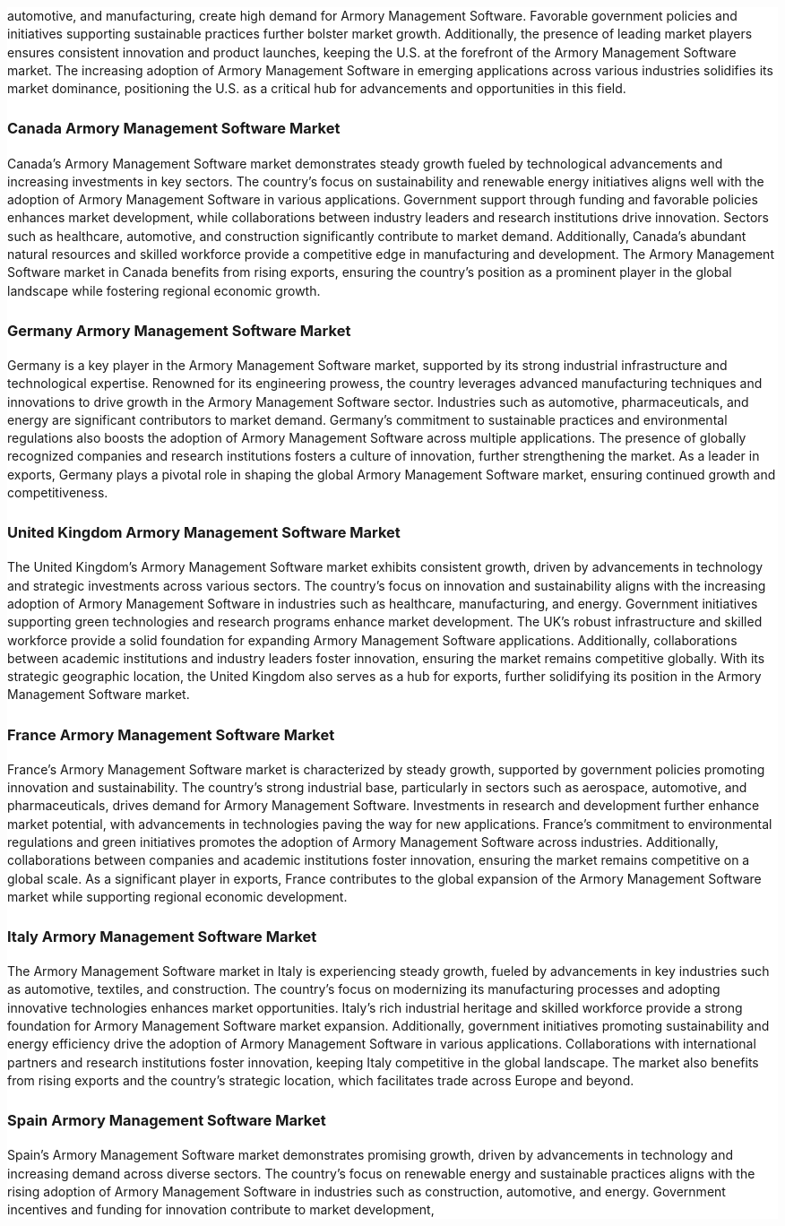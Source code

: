 automotive, and manufacturing, create high demand for Armory Management Software. Favorable government policies and initiatives supporting sustainable practices further bolster market growth. Additionally, the presence of leading market players ensures consistent innovation and product launches, keeping the U.S. at the forefront of the Armory Management Software market. The increasing adoption of Armory Management Software in emerging applications across various industries solidifies its market dominance, positioning the U.S. as a critical hub for advancements and opportunities in this field.</p><h3>Canada Armory Management Software Market</h3><p>Canada&rsquo;s Armory Management Software market demonstrates steady growth fueled by technological advancements and increasing investments in key sectors. The country&rsquo;s focus on sustainability and renewable energy initiatives aligns well with the adoption of Armory Management Software in various applications. Government support through funding and favorable policies enhances market development, while collaborations between industry leaders and research institutions drive innovation. Sectors such as healthcare, automotive, and construction significantly contribute to market demand. Additionally, Canada&rsquo;s abundant natural resources and skilled workforce provide a competitive edge in manufacturing and development. The Armory Management Software market in Canada benefits from rising exports, ensuring the country&rsquo;s position as a prominent player in the global landscape while fostering regional economic growth.</p><h3>Germany Armory Management Software Market</h3><p>Germany is a key player in the Armory Management Software market, supported by its strong industrial infrastructure and technological expertise. Renowned for its engineering prowess, the country leverages advanced manufacturing techniques and innovations to drive growth in the Armory Management Software sector. Industries such as automotive, pharmaceuticals, and energy are significant contributors to market demand. Germany&rsquo;s commitment to sustainable practices and environmental regulations also boosts the adoption of Armory Management Software across multiple applications. The presence of globally recognized companies and research institutions fosters a culture of innovation, further strengthening the market. As a leader in exports, Germany plays a pivotal role in shaping the global Armory Management Software market, ensuring continued growth and competitiveness.</p><h3>United Kingdom Armory Management Software Market</h3><p>The United Kingdom&rsquo;s Armory Management Software market exhibits consistent growth, driven by advancements in technology and strategic investments across various sectors. The country&rsquo;s focus on innovation and sustainability aligns with the increasing adoption of Armory Management Software in industries such as healthcare, manufacturing, and energy. Government initiatives supporting green technologies and research programs enhance market development. The UK&rsquo;s robust infrastructure and skilled workforce provide a solid foundation for expanding Armory Management Software applications. Additionally, collaborations between academic institutions and industry leaders foster innovation, ensuring the market remains competitive globally. With its strategic geographic location, the United Kingdom also serves as a hub for exports, further solidifying its position in the Armory Management Software market.</p><h3>France Armory Management Software Market</h3><p>France&rsquo;s Armory Management Software market is characterized by steady growth, supported by government policies promoting innovation and sustainability. The country&rsquo;s strong industrial base, particularly in sectors such as aerospace, automotive, and pharmaceuticals, drives demand for Armory Management Software. Investments in research and development further enhance market potential, with advancements in technologies paving the way for new applications. France&rsquo;s commitment to environmental regulations and green initiatives promotes the adoption of Armory Management Software across industries. Additionally, collaborations between companies and academic institutions foster innovation, ensuring the market remains competitive on a global scale. As a significant player in exports, France contributes to the global expansion of the Armory Management Software market while supporting regional economic development.</p><h3>Italy Armory Management Software Market</h3><p>The Armory Management Software market in Italy is experiencing steady growth, fueled by advancements in key industries such as automotive, textiles, and construction. The country&rsquo;s focus on modernizing its manufacturing processes and adopting innovative technologies enhances market opportunities. Italy&rsquo;s rich industrial heritage and skilled workforce provide a strong foundation for Armory Management Software market expansion. Additionally, government initiatives promoting sustainability and energy efficiency drive the adoption of Armory Management Software in various applications. Collaborations with international partners and research institutions foster innovation, keeping Italy competitive in the global landscape. The market also benefits from rising exports and the country&rsquo;s strategic location, which facilitates trade across Europe and beyond.</p><h3>Spain Armory Management Software Market</h3><p>Spain&rsquo;s Armory Management Software market demonstrates promising growth, driven by advancements in technology and increasing demand across diverse sectors. The country&rsquo;s focus on renewable energy and sustainable practices aligns with the rising adoption of Armory Management Software in industries such as construction, automotive, and energy. Government incentives and funding for innovation contribute to market development,